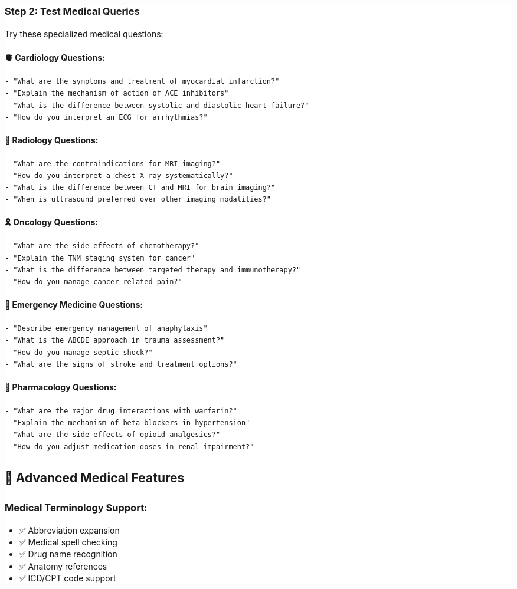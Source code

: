 ### **Step 2: Test Medical Queries**
Try these specialized medical questions:

#### **🫀 Cardiology Questions:**
```
- "What are the symptoms and treatment of myocardial infarction?"
- "Explain the mechanism of action of ACE inhibitors"
- "What is the difference between systolic and diastolic heart failure?"
- "How do you interpret an ECG for arrhythmias?"
```

#### **🩻 Radiology Questions:**
```
- "What are the contraindications for MRI imaging?"
- "How do you interpret a chest X-ray systematically?"
- "What is the difference between CT and MRI for brain imaging?"
- "When is ultrasound preferred over other imaging modalities?"
```

#### **🎗️ Oncology Questions:**
```
- "What are the side effects of chemotherapy?"
- "Explain the TNM staging system for cancer"
- "What is the difference between targeted therapy and immunotherapy?"
- "How do you manage cancer-related pain?"
```

#### **🚨 Emergency Medicine Questions:**
```
- "Describe emergency management of anaphylaxis"
- "What is the ABCDE approach in trauma assessment?"
- "How do you manage septic shock?"
- "What are the signs of stroke and treatment options?"
```

#### **💊 Pharmacology Questions:**
```
- "What are the major drug interactions with warfarin?"
- "Explain the mechanism of beta-blockers in hypertension"
- "What are the side effects of opioid analgesics?"
- "How do you adjust medication doses in renal impairment?"
```

## 🎯 **Advanced Medical Features**

### **Medical Terminology Support:**
- ✅ Abbreviation expansion
- ✅ Medical spell checking
- ✅ Drug name recognition
- ✅ Anatomy references
- ✅ ICD/CPT code support
